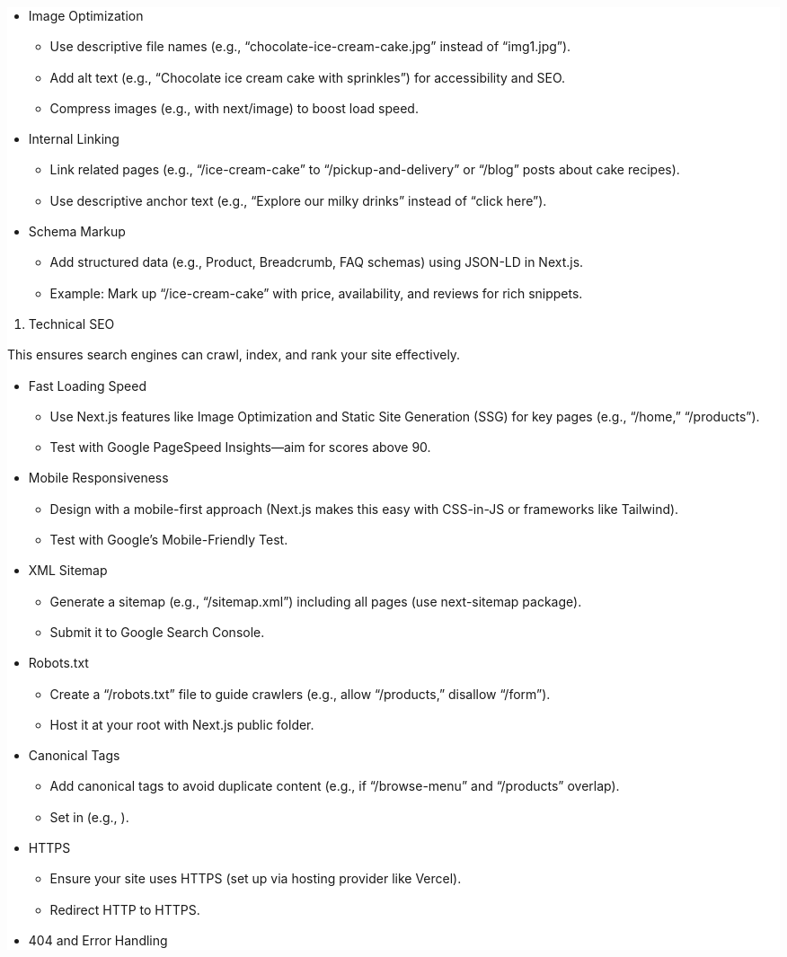 - Image Optimization
    
    - Use descriptive file names (e.g., “chocolate-ice-cream-cake.jpg” instead of “img1.jpg”).
        
    - Add alt text (e.g., “Chocolate ice cream cake with sprinkles”) for accessibility and SEO.
        
    - Compress images (e.g., with next/image) to boost load speed.
        
- Internal Linking
    
    - Link related pages (e.g., “/ice-cream-cake” to “/pickup-and-delivery” or “/blog” posts about cake recipes).
        
    - Use descriptive anchor text (e.g., “Explore our milky drinks” instead of “click here”).
        
- Schema Markup
    
    - Add structured data (e.g., Product, Breadcrumb, FAQ schemas) using JSON-LD in Next.js.
        
    - Example: Mark up “/ice-cream-cake” with price, availability, and reviews for rich snippets.
        

1. Technical SEO

This ensures search engines can crawl, index, and rank your site effectively.

- Fast Loading Speed
    
    - Use Next.js features like Image Optimization and Static Site Generation (SSG) for key pages (e.g., “/home,” “/products”).
        
    - Test with Google PageSpeed Insights—aim for scores above 90.
        
- Mobile Responsiveness
    
    - Design with a mobile-first approach (Next.js makes this easy with CSS-in-JS or frameworks like Tailwind).
        
    - Test with Google’s Mobile-Friendly Test.
        
- XML Sitemap
    
    - Generate a sitemap (e.g., “/sitemap.xml”) including all pages (use next-sitemap package).
        
    - Submit it to Google Search Console.
        
- Robots.txt
    
    - Create a “/robots.txt” file to guide crawlers (e.g., allow “/products,” disallow “/form”).
        
    - Host it at your root with Next.js public folder.
        
- Canonical Tags
    
    - Add canonical tags to avoid duplicate content (e.g., if “/browse-menu” and “/products” overlap).
        
    - Set in <Head> (e.g., <link rel="canonical" href="https://yourdomain.com/products" />).
        
- HTTPS
    
    - Ensure your site uses HTTPS (set up via hosting provider like Vercel).
        
    - Redirect HTTP to HTTPS.
        
- 404 and Error Handling
    